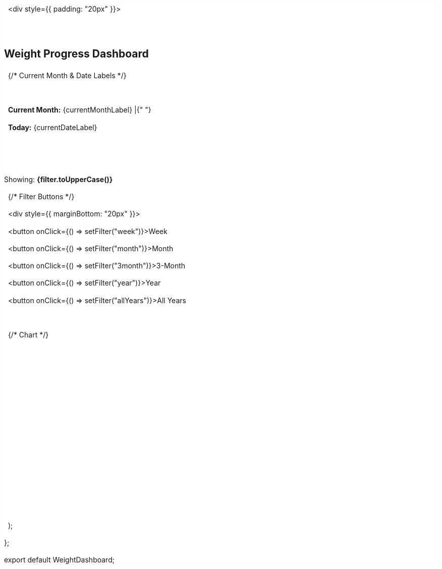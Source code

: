 &nbsp;   <div style={{ padding: "20px" }}>

&nbsp;     <h2>Weight Progress Dashboard</h2>



&nbsp;     {/\* Current Month \& Date Labels \*/}

&nbsp;     <p>

&nbsp;       <strong>Current Month:</strong> {currentMonthLabel} |{" "}

&nbsp;       <strong>Today:</strong> {currentDateLabel}

&nbsp;     </p>



&nbsp;     <p>Showing: <strong>{filter.toUpperCase()}</strong></p>



&nbsp;     {/\* Filter Buttons \*/}

&nbsp;     <div style={{ marginBottom: "20px" }}>

&nbsp;       <button onClick={() => setFilter("week")}>Week</button>

&nbsp;       <button onClick={() => setFilter("month")}>Month</button>

&nbsp;       <button onClick={() => setFilter("3month")}>3-Month</button>

&nbsp;       <button onClick={() => setFilter("year")}>Year</button>

&nbsp;       <button onClick={() => setFilter("allYears")}>All Years</button>

&nbsp;     </div>



&nbsp;     {/\* Chart \*/}

&nbsp;     <ResponsiveContainer width="100%" height={400}>

&nbsp;       <BarChart data={getFilteredData()}>

&nbsp;         <CartesianGrid strokeDasharray="3 3" />

&nbsp;         <XAxis dataKey="label" />

&nbsp;         <YAxis />

&nbsp;         <Tooltip />

&nbsp;         <Bar dataKey="weight" fill="#8884d8" />

&nbsp;       </BarChart>

&nbsp;     </ResponsiveContainer>

&nbsp;   </div>

&nbsp; );

};



export default WeightDashboard;

